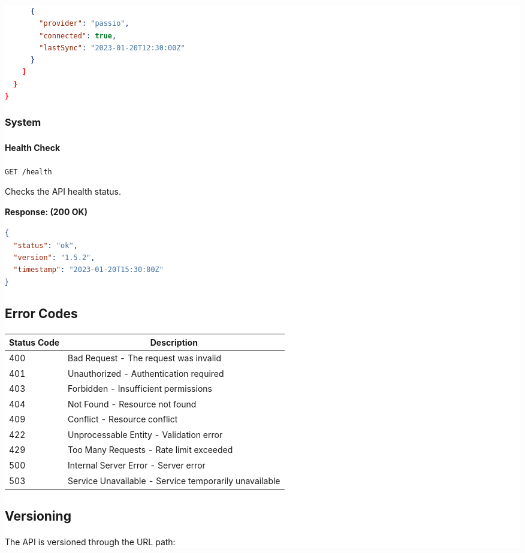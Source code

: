 ```json
      {
        "provider": "passio",
        "connected": true,
        "lastSync": "2023-01-20T12:30:00Z"
      }
    ]
  }
}
```

### System

#### Health Check

```
GET /health
```

Checks the API health status.

**Response: (200 OK)**
```json
{
  "status": "ok",
  "version": "1.5.2",
  "timestamp": "2023-01-20T15:30:00Z"
}
```

## Error Codes

| Status Code | Description |
|-------------|-------------|
| 400 | Bad Request - The request was invalid |
| 401 | Unauthorized - Authentication required |
| 403 | Forbidden - Insufficient permissions |
| 404 | Not Found - Resource not found |
| 409 | Conflict - Resource conflict |
| 422 | Unprocessable Entity - Validation error |
| 429 | Too Many Requests - Rate limit exceeded |
| 500 | Internal Server Error - Server error |
| 503 | Service Unavailable - Service temporarily unavailable |

## Versioning

The API is versioned through the URL path:
